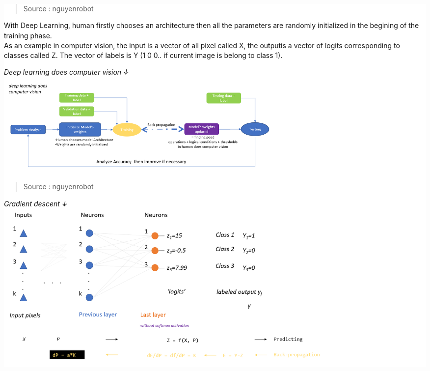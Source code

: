 >Source : nguyenrobot

With Deep Learning, human firstly chooses an architecture then all the parameters are randomly initialized in the begining of the training phase.  
As an example in computer vision, the input is a vector of all pixel called X, the outputis a vector of logits corresponding to classes called Z. The vector of labels is Y (1 0 0.. if current image is belong to class 1).  

*Deep learning does computer vision &#8595;*  
<img src="figures/deep_CV.png" alt="Drawing" style="width: 550px;"/>

>Source : nguyenrobot

*Gradient descent &#8595;*  
<img src="figures/back_propagation.png" alt="Drawing" style="width: 650px;"/>
